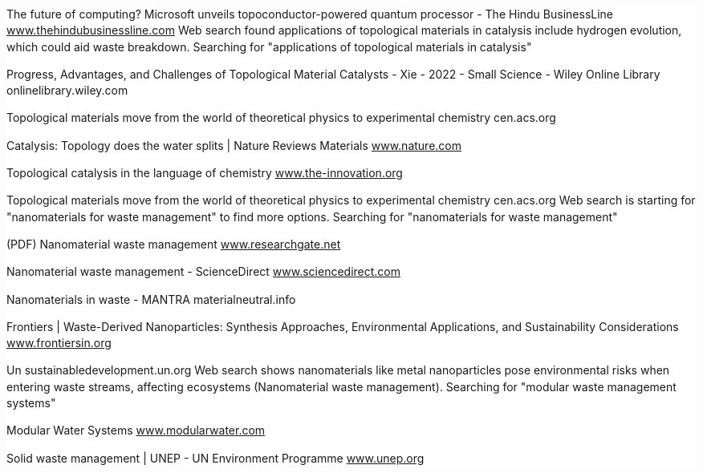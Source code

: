 
The future of computing? Microsoft unveils topoconductor-powered quantum processor - The Hindu BusinessLine
www.thehindubusinessline.com
Web search found applications of topological materials in catalysis include hydrogen evolution, which could aid waste breakdown.
Searching for "applications of topological materials in catalysis"


Progress, Advantages, and Challenges of Topological Material Catalysts - Xie - 2022 - Small Science - Wiley Online Library
onlinelibrary.wiley.com


Topological materials move from the world of theoretical physics to experimental chemistry
cen.acs.org


Catalysis: Topology does the water splits | Nature Reviews Materials
www.nature.com


Topological catalysis in the language of chemistry
www.the-innovation.org


Topological materials move from the world of theoretical physics to experimental chemistry
cen.acs.org
Web search is starting for "nanomaterials for waste management" to find more options.
Searching for "nanomaterials for waste management"


(PDF) Nanomaterial waste management
www.researchgate.net


Nanomaterial waste management - ScienceDirect
www.sciencedirect.com


Nanomaterials in waste - MANTRA
materialneutral.info


Frontiers | Waste-Derived Nanoparticles: Synthesis Approaches, Environmental Applications, and Sustainability Considerations
www.frontiersin.org


Un
sustainabledevelopment.un.org
Web search shows nanomaterials like metal nanoparticles pose environmental risks when entering waste streams, affecting ecosystems (Nanomaterial waste management).
Searching for "modular waste management systems"


Modular Water Systems
www.modularwater.com


Solid waste management | UNEP - UN Environment Programme
www.unep.org

